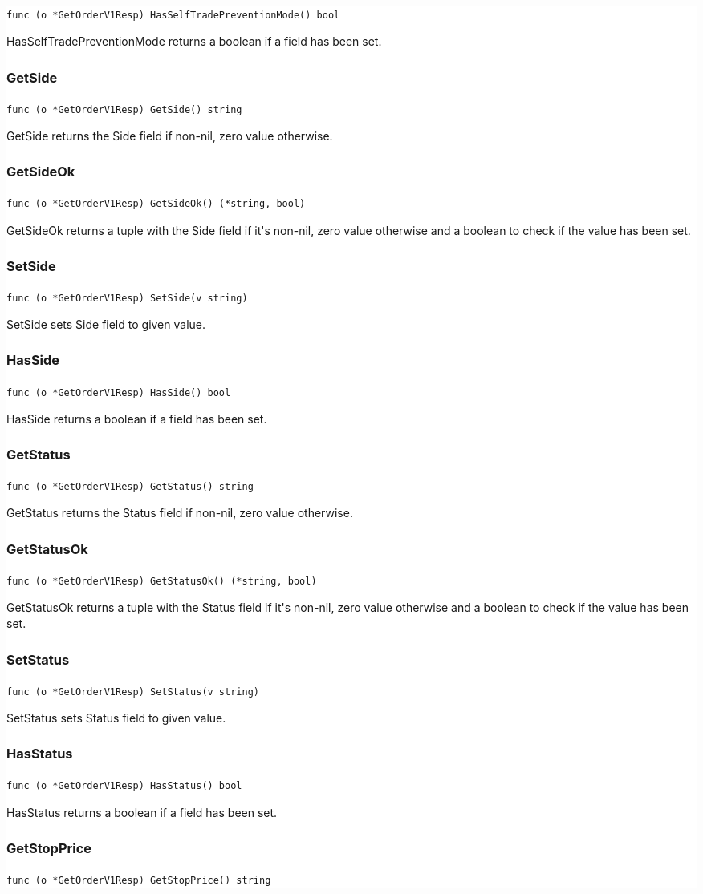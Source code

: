 `func (o *GetOrderV1Resp) HasSelfTradePreventionMode() bool`

HasSelfTradePreventionMode returns a boolean if a field has been set.

### GetSide

`func (o *GetOrderV1Resp) GetSide() string`

GetSide returns the Side field if non-nil, zero value otherwise.

### GetSideOk

`func (o *GetOrderV1Resp) GetSideOk() (*string, bool)`

GetSideOk returns a tuple with the Side field if it's non-nil, zero value otherwise
and a boolean to check if the value has been set.

### SetSide

`func (o *GetOrderV1Resp) SetSide(v string)`

SetSide sets Side field to given value.

### HasSide

`func (o *GetOrderV1Resp) HasSide() bool`

HasSide returns a boolean if a field has been set.

### GetStatus

`func (o *GetOrderV1Resp) GetStatus() string`

GetStatus returns the Status field if non-nil, zero value otherwise.

### GetStatusOk

`func (o *GetOrderV1Resp) GetStatusOk() (*string, bool)`

GetStatusOk returns a tuple with the Status field if it's non-nil, zero value otherwise
and a boolean to check if the value has been set.

### SetStatus

`func (o *GetOrderV1Resp) SetStatus(v string)`

SetStatus sets Status field to given value.

### HasStatus

`func (o *GetOrderV1Resp) HasStatus() bool`

HasStatus returns a boolean if a field has been set.

### GetStopPrice

`func (o *GetOrderV1Resp) GetStopPrice() string`
